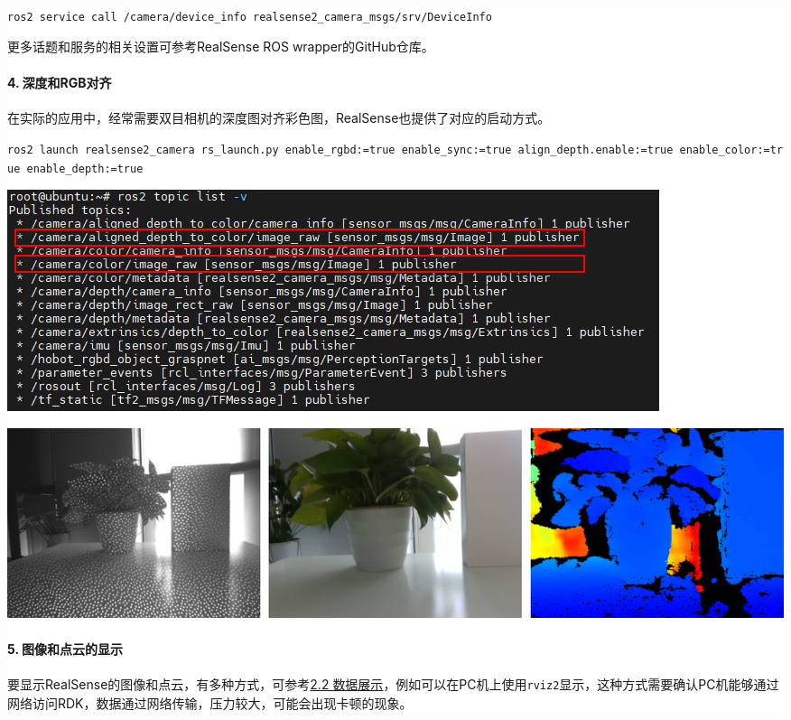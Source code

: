 ```shell
ros2 service call /camera/device_info realsense2_camera_msgs/srv/DeviceInfo
```

更多话题和服务的相关设置可参考RealSense ROS wrapper的GitHub仓库。


#### 4. 深度和RGB对齐

在实际的应用中，经常需要双目相机的深度图对齐彩色图，RealSense也提供了对应的启动方式。

```shell
ros2 launch realsense2_camera rs_launch.py enable_rgbd:=true enable_sync:=true align_depth.enable:=true enable_color:=true enable_depth:=true 
```

![realsense-d2c-topic](/../static/img/05_Robot_development/02_quick_demo/image/demo_sensor/realsense-d2c-topic.png)

![realsense-image-align](/../static/img/05_Robot_development/02_quick_demo/image/demo_sensor/realsense-image-align.png)

#### 5. 图像和点云的显示

要显示RealSense的图像和点云，有多种方式，可参考[2.2 数据展示](./demo_render.md)，例如可以在PC机上使用`rviz2`显示，这种方式需要确认PC机能够通过网络访问RDK，数据通过网络传输，压力较大，可能会出现卡顿的现象。
